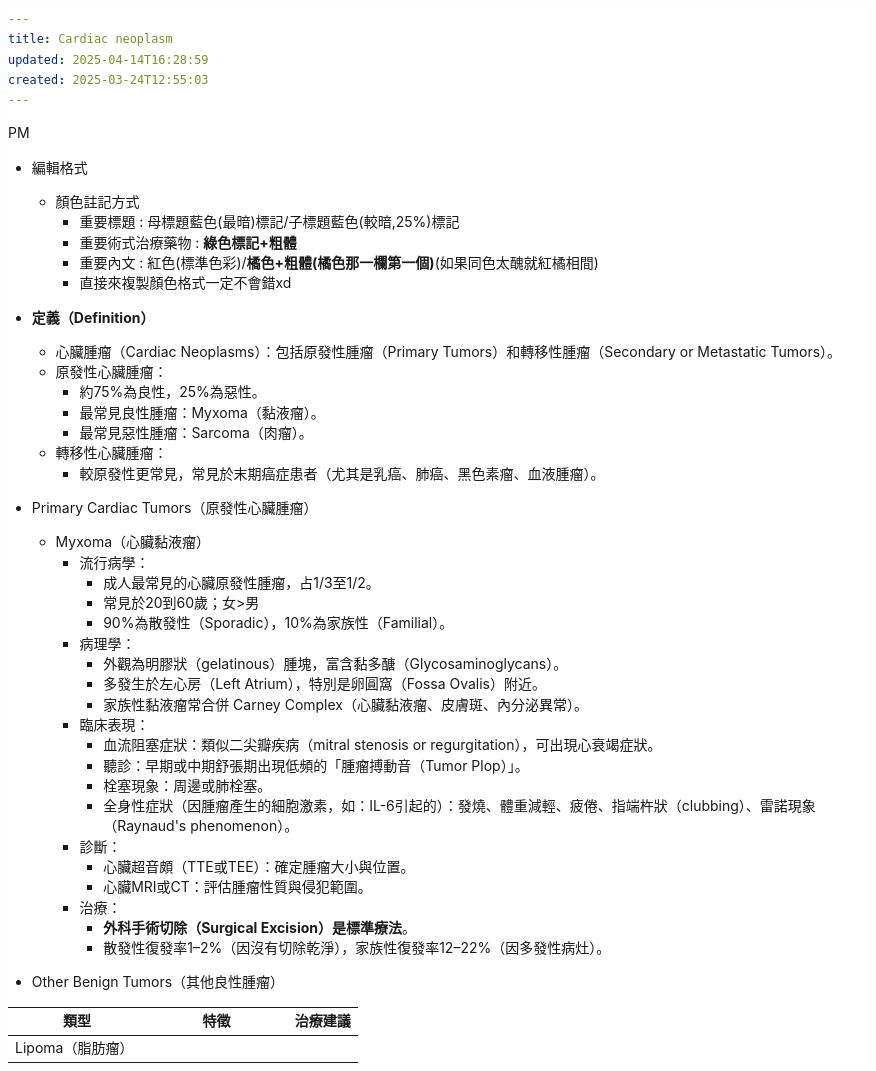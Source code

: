 ```yaml
---
title: Cardiac neoplasm
updated: 2025-04-14T16:28:59
created: 2025-03-24T12:55:03
---
```


PM

- 編輯格式
  - 顏色註記方式
    - 重要標題 : 母標題藍色(最暗)標記/子標題藍色(較暗,25%)標記
    - 重要術式治療藥物 : **綠色標記+粗體**
    - 重要內文 : 紅色(標準色彩)/**橘色+粗體(橘色那一欄第一個)**(如果同色太醜就紅橘相間)
    - 直接來複製顏色格式一定不會錯xd

- **定義（Definition）**
  - 心臟腫瘤（Cardiac Neoplasms）：包括原發性腫瘤（Primary Tumors）和轉移性腫瘤（Secondary or Metastatic Tumors）。
  - 原發性心臟腫瘤：
    - 約75%為良性，25%為惡性。
    - 最常見良性腫瘤：Myxoma（黏液瘤）。
    - 最常見惡性腫瘤：Sarcoma（肉瘤）。
  - 轉移性心臟腫瘤：
    - 較原發性更常見，常見於末期癌症患者（尤其是乳癌、肺癌、黑色素瘤、血液腫瘤）。

- Primary Cardiac Tumors（原發性心臟腫瘤）
  - Myxoma（心臟黏液瘤）
    - 流行病學：
      - 成人最常見的心臟原發性腫瘤，占1/3至1/2。
      - 常見於20到60歲；女\>男
      - 90%為散發性（Sporadic），10%為家族性（Familial）。
    - 病理學：
      - 外觀為明膠狀（gelatinous）腫塊，富含黏多醣（Glycosaminoglycans）。
      - 多發生於左心房（Left Atrium），特別是卵圓窩（Fossa Ovalis）附近。
      - 家族性黏液瘤常合併 Carney Complex（心臟黏液瘤、皮膚斑、內分泌異常）。
    - 臨床表現：
      - 血流阻塞症狀：類似二尖瓣疾病（mitral stenosis or regurgitation），可出現心衰竭症狀。
      - 聽診：早期或中期舒張期出現低頻的「腫瘤搏動音（Tumor Plop）」。
      - 栓塞現象：周邊或肺栓塞。
      - 全身性症狀（因腫瘤產生的細胞激素，如：IL-6引起的）：發燒、體重減輕、疲倦、指端杵狀（clubbing）、雷諾現象（Raynaud's phenomenon）。
    - 診斷：
      - 心臟超音頗（TTE或TEE）：確定腫瘤大小與位置。
      - 心臟MRI或CT：評估腫瘤性質與侵犯範圍。
    - 治療：
      - **外科手術切除（Surgical Excision）是標準療法**。
      - 散發性復發率1–2%（因沒有切除乾淨），家族性復發率12–22%（因多發性病灶）。

- Other Benign Tumors（其他良性腫瘤）
<table>
<colgroup>
<col style="width: 39%"></col>
<col style="width: 40%"></col>
<col style="width: 20%"></col>
</colgroup>
<thead>
<tr class="header">
<th>類型</th>
<th>特徵</th>
<th>治療建議</th>
</tr>
</thead>
<tbody>
<tr class="odd">
<td>Lipoma（脂肪瘤）</td>
<td><ul>